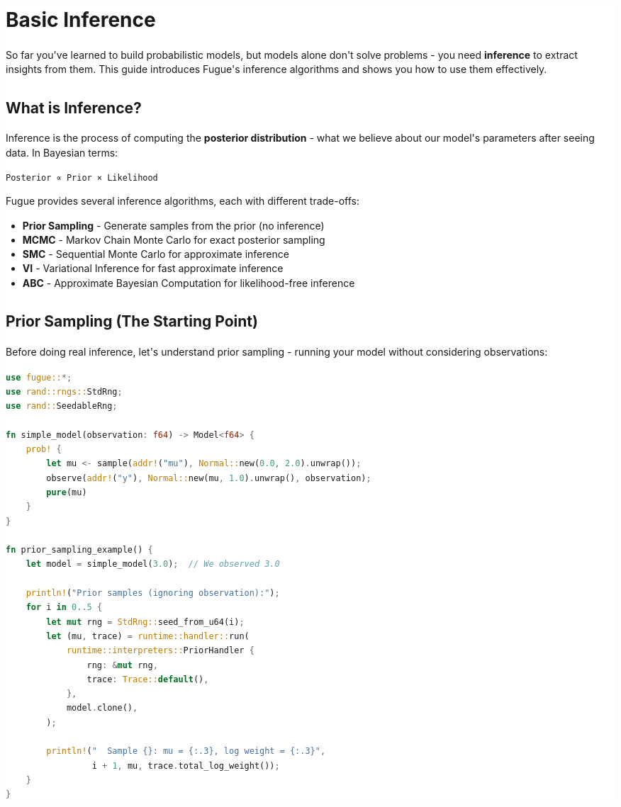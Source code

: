 # Basic Inference

So far you've learned to build probabilistic models, but models alone don't solve problems - you need **inference** to extract insights from them. This guide introduces Fugue's inference algorithms and shows you how to use them effectively.

## What is Inference?

Inference is the process of computing the **posterior distribution** - what we believe about our model's parameters after seeing data. In Bayesian terms:

```
Posterior ∝ Prior × Likelihood
```

Fugue provides several inference algorithms, each with different trade-offs:

- **Prior Sampling** - Generate samples from the prior (no inference)
- **MCMC** - Markov Chain Monte Carlo for exact posterior sampling
- **SMC** - Sequential Monte Carlo for approximate inference  
- **VI** - Variational Inference for fast approximate inference
- **ABC** - Approximate Bayesian Computation for likelihood-free inference

## Prior Sampling (The Starting Point)

Before doing real inference, let's understand prior sampling - running your model without considering observations:

```rust
use fugue::*;
use rand::rngs::StdRng;
use rand::SeedableRng;

fn simple_model(observation: f64) -> Model<f64> {
    prob! {
        let mu <- sample(addr!("mu"), Normal::new(0.0, 2.0).unwrap());
        observe(addr!("y"), Normal::new(mu, 1.0).unwrap(), observation);
        pure(mu)
    }
}

fn prior_sampling_example() {
    let model = simple_model(3.0);  // We observed 3.0
    
    println!("Prior samples (ignoring observation):");
    for i in 0..5 {
        let mut rng = StdRng::seed_from_u64(i);
        let (mu, trace) = runtime::handler::run(
            runtime::interpreters::PriorHandler {
                rng: &mut rng,
                trace: Trace::default(),
            },
            model.clone(),
        );
        
        println!("  Sample {}: mu = {:.3}, log weight = {:.3}", 
                 i + 1, mu, trace.total_log_weight());
    }
}
```
